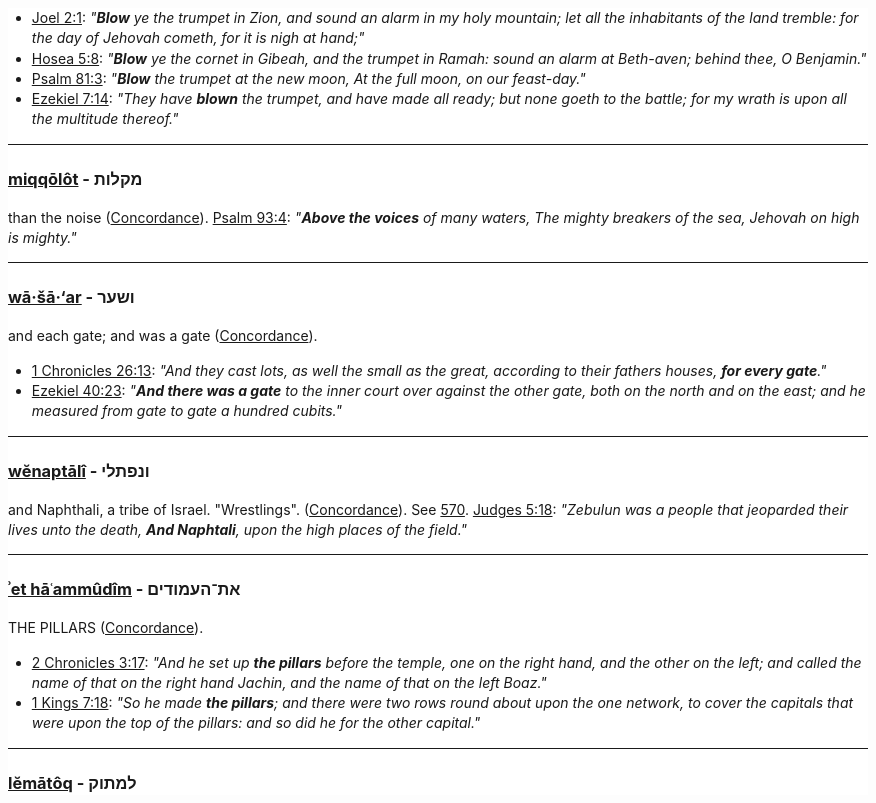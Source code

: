 - [Joel 2:1](https://biblehub.com/joel/2-1.htm): _"**Blow** ye the trumpet in Zion, and sound an alarm in my holy mountain; let all the inhabitants of the land tremble: for the day of Jehovah cometh, for it is nigh at hand;"_
- [Hosea 5:8](https://biblehub.com/hosea/5-8.htm): _"**Blow** ye the cornet in Gibeah, and the trumpet in Ramah: sound an alarm at Beth-aven; behind thee, O Benjamin."_
- [Psalm 81:3](https://biblehub.com/psalms/81-3.htm): _"**Blow** the trumpet at the new moon, At the full moon, on our feast-day."_
- [Ezekiel 7:14](https://biblehub.com/ezekiel/7-14.htm): _"They have **blown** the trumpet, and have made all ready; but none goeth to the battle; for my wrath is upon all the multitude thereof."_

---

### [miqqōlôt](/keys/MQLVTh) - מקלות

than the noise ([Concordance](https://biblehub.com/hebrew/mikkolot_6963.htm)). [Psalm 93:4](https://biblehub.com/psalms/93-4.htm): _"**Above the voices** of many waters, The mighty breakers of the sea, Jehovah on high is mighty."_

---

### [wā·šā·‘ar](/keys/VShOR) - ושער

and each gate; and was a gate ([Concordance](https://biblehub.com/hebrew/vashaar_8179.htm)).

- [1 Chronicles 26:13](https://biblehub.com/1_chronicles/26-13.htm): _"And they cast lots, as well the small as the great, according to their fathers houses, **for every gate**."_
- [Ezekiel 40:23](https://biblehub.com/ezekiel/40-23.htm): _"**And there was a gate** to the inner court over against the other gate, both on the north and on the east; and he measured from gate to gate a hundred cubits."_

---

### [wĕnaptālî](/keys/VNPThLI) - ונפתלי

and Naphthali, a tribe of Israel. "Wrestlings". ([Concordance](https://biblehub.com/hebrew/5321.htm)). See [570](570). [Judges 5:18](https://biblehub.com/judges/5-18.htm): _"Zebulun was a people that jeoparded their lives unto the death, **And Naphtali**, upon the high places of the field."_

---

### [ʾet hāʿammûdîm](/keys/ATh-HOMVDIM) - את־העמודים

THE PILLARS ([Concordance](https://biblehub.com/hebrew/haammudim_5982.htm)).

- [2 Chronicles 3:17](https://biblehub.com/2_chronicles/3-17.htm): _"And he set up **the pillars** before the temple, one on the right hand, and the other on the left; and called the name of that on the right hand Jachin, and the name of that on the left Boaz."_
- [1 Kings 7:18](https://biblehub.com/1_kings/7-18.htm): _"So he made **the pillars**; and there were two rows round about upon the one network, to cover the capitals that were upon the top of the pillars: and so did he for the other capital."_

---

### [lĕmātôq](/keys/LMThVQ) - למתוק
